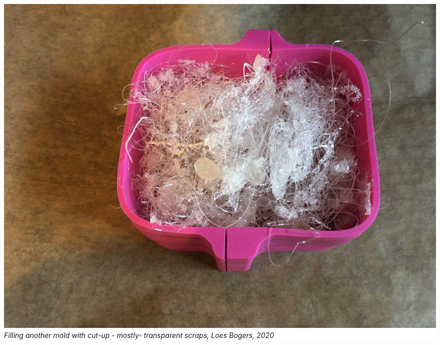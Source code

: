 ![](../../images/pla8.jpg)*Filling another mold with cut-up - mostly- transparent scraps, Loes Bogers, 2020*
